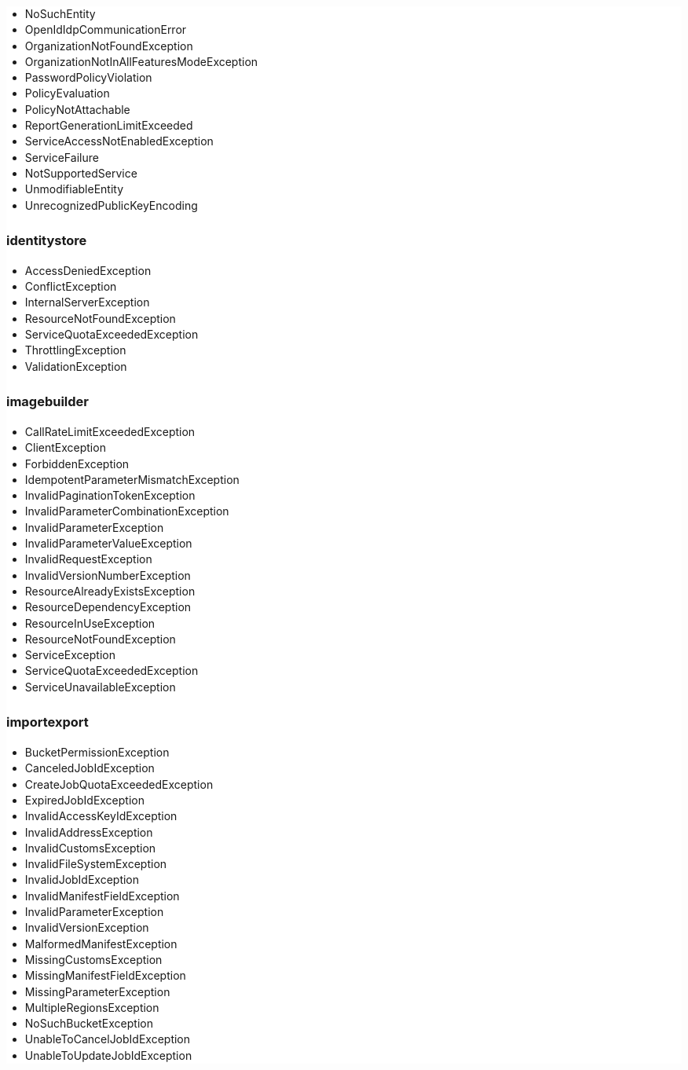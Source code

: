 - NoSuchEntity
- OpenIdIdpCommunicationError
- OrganizationNotFoundException
- OrganizationNotInAllFeaturesModeException
- PasswordPolicyViolation
- PolicyEvaluation
- PolicyNotAttachable
- ReportGenerationLimitExceeded
- ServiceAccessNotEnabledException
- ServiceFailure
- NotSupportedService
- UnmodifiableEntity
- UnrecognizedPublicKeyEncoding

### identitystore
- AccessDeniedException
- ConflictException
- InternalServerException
- ResourceNotFoundException
- ServiceQuotaExceededException
- ThrottlingException
- ValidationException

### imagebuilder
- CallRateLimitExceededException
- ClientException
- ForbiddenException
- IdempotentParameterMismatchException
- InvalidPaginationTokenException
- InvalidParameterCombinationException
- InvalidParameterException
- InvalidParameterValueException
- InvalidRequestException
- InvalidVersionNumberException
- ResourceAlreadyExistsException
- ResourceDependencyException
- ResourceInUseException
- ResourceNotFoundException
- ServiceException
- ServiceQuotaExceededException
- ServiceUnavailableException

### importexport
- BucketPermissionException
- CanceledJobIdException
- CreateJobQuotaExceededException
- ExpiredJobIdException
- InvalidAccessKeyIdException
- InvalidAddressException
- InvalidCustomsException
- InvalidFileSystemException
- InvalidJobIdException
- InvalidManifestFieldException
- InvalidParameterException
- InvalidVersionException
- MalformedManifestException
- MissingCustomsException
- MissingManifestFieldException
- MissingParameterException
- MultipleRegionsException
- NoSuchBucketException
- UnableToCancelJobIdException
- UnableToUpdateJobIdException